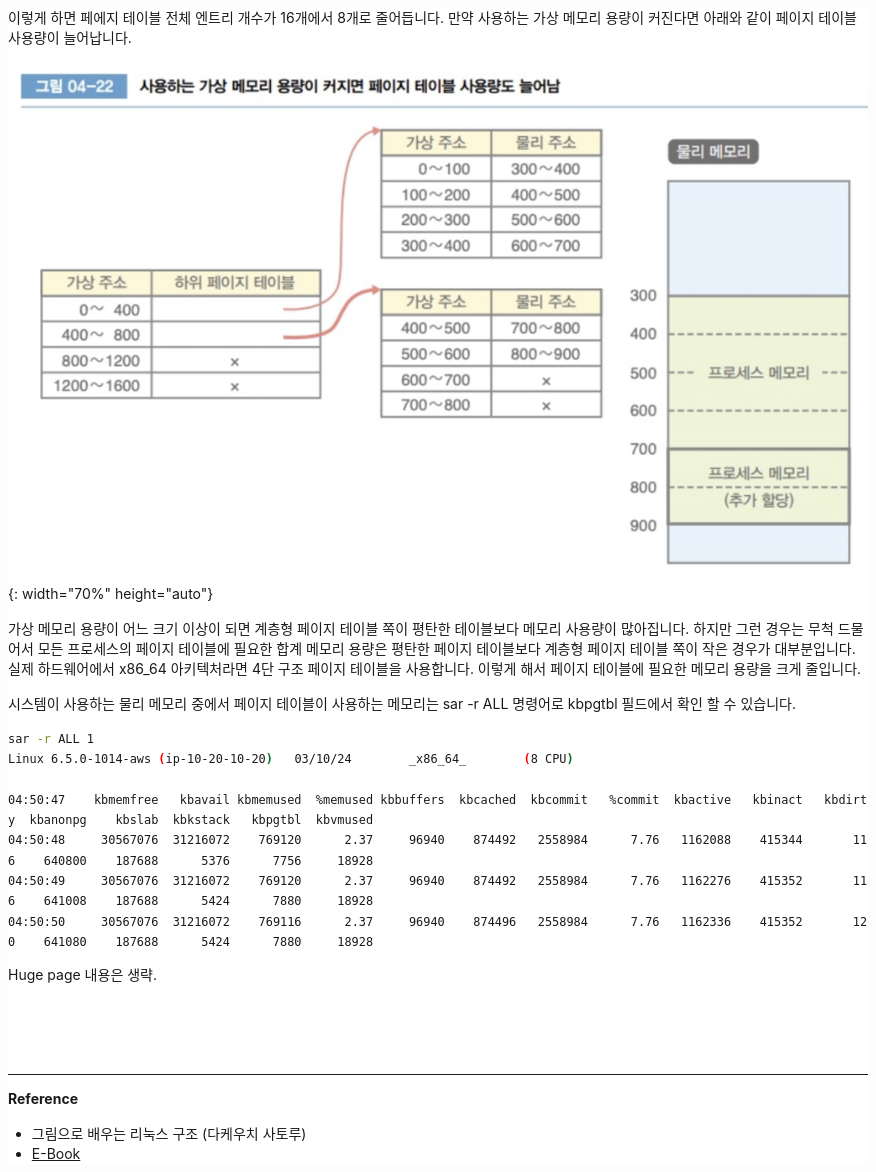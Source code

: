 이렇게 하면 페에지 테이블 전체 엔트리 개수가 16개에서 8개로 줄어듭니다. 만약 사용하는 가상 메모리 용량이 커진다면 아래와 같이 페이지 테이블 사용량이 늘어납니다.  

![linux4_22](/assets/book/linux/04/linux4_22.png){: width="70%" height="auto"}  

가상 메모리 용량이 어느 크기 이상이 되면 계층형 페이지 테이블 쪽이 평탄한 테이블보다 메모리 사용량이 많아집니다. 하지만 그런 경우는 무척 드물어서 모든 프로세스의 페이지 테이블에 필요한 합계 메모리 용량은 평탄한 페이지 테이블보다 계층형 페이지 테이블 쪽이 작은 경우가 대부분입니다. 실제 하드웨어에서 x86_64 아키텍처라면 4단 구조 페이지 테이블을 사용합니다. 이렇게 해서 페이지 테이블에 필요한 메모리 용량을 크게 줄입니다. 

시스템이 사용하는 물리 메모리 중에서 페이지 테이블이 사용하는 메모리는 sar -r ALL 명령어로 kbpgtbl 필드에서 확인 할 수 있습니다.
```bash
sar -r ALL 1
Linux 6.5.0-1014-aws (ip-10-20-10-20)   03/10/24        _x86_64_        (8 CPU)

04:50:47    kbmemfree   kbavail kbmemused  %memused kbbuffers  kbcached  kbcommit   %commit  kbactive   kbinact   kbdirty  kbanonpg    kbslab  kbkstack   kbpgtbl  kbvmused
04:50:48     30567076  31216072    769120      2.37     96940    874492   2558984      7.76   1162088    415344       116    640800    187688      5376      7756     18928
04:50:49     30567076  31216072    769120      2.37     96940    874492   2558984      7.76   1162276    415352       116    641008    187688      5424      7880     18928
04:50:50     30567076  31216072    769116      2.37     96940    874496   2558984      7.76   1162336    415352       120    641080    187688      5424      7880     18928
```

Huge page 내용은 생략.

<br><br><br>

---

**Reference**  
- 그림으로 배우는 리눅스 구조 (다케우치 사토루)  
- [E-Book](https://books.google.co.kr/books?id=7djUEAAAQBAJ&pg=PA35&hl=ko&source=gbs_selected_pages&cad=1#v=onepage&q&f=false)

